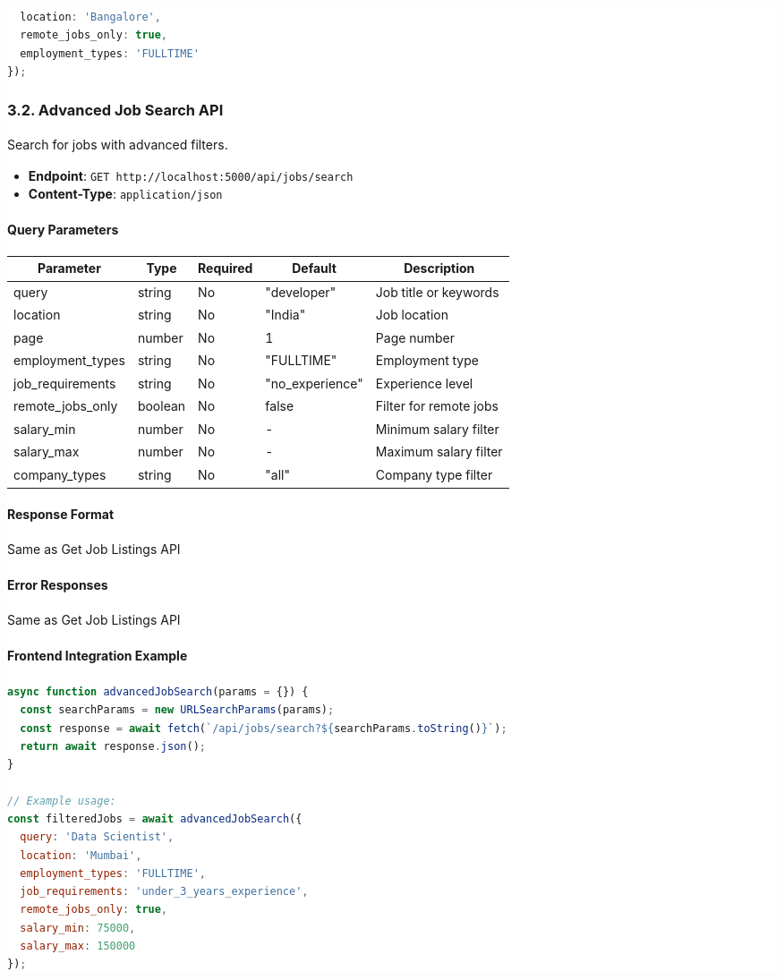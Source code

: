 ```javascript
  location: 'Bangalore',
  remote_jobs_only: true,
  employment_types: 'FULLTIME'
});
```

### 3.2. Advanced Job Search API

Search for jobs with advanced filters.

- **Endpoint**: `GET http://localhost:5000/api/jobs/search`
- **Content-Type**: `application/json`

#### Query Parameters

| Parameter        | Type    | Required | Default         | Description            |
| ---------------- | ------- | -------- | --------------- | ---------------------- |
| query            | string  | No       | "developer"     | Job title or keywords  |
| location         | string  | No       | "India"         | Job location           |
| page             | number  | No       | 1               | Page number            |
| employment_types | string  | No       | "FULLTIME"      | Employment type        |
| job_requirements | string  | No       | "no_experience" | Experience level       |
| remote_jobs_only | boolean | No       | false           | Filter for remote jobs |
| salary_min       | number  | No       | -               | Minimum salary filter  |
| salary_max       | number  | No       | -               | Maximum salary filter  |
| company_types    | string  | No       | "all"           | Company type filter    |

#### Response Format

Same as Get Job Listings API

#### Error Responses

Same as Get Job Listings API

#### Frontend Integration Example

```javascript
async function advancedJobSearch(params = {}) {
  const searchParams = new URLSearchParams(params);
  const response = await fetch(`/api/jobs/search?${searchParams.toString()}`);
  return await response.json();
}

// Example usage:
const filteredJobs = await advancedJobSearch({
  query: 'Data Scientist',
  location: 'Mumbai',
  employment_types: 'FULLTIME',
  job_requirements: 'under_3_years_experience',
  remote_jobs_only: true,
  salary_min: 75000,
  salary_max: 150000
});
```
